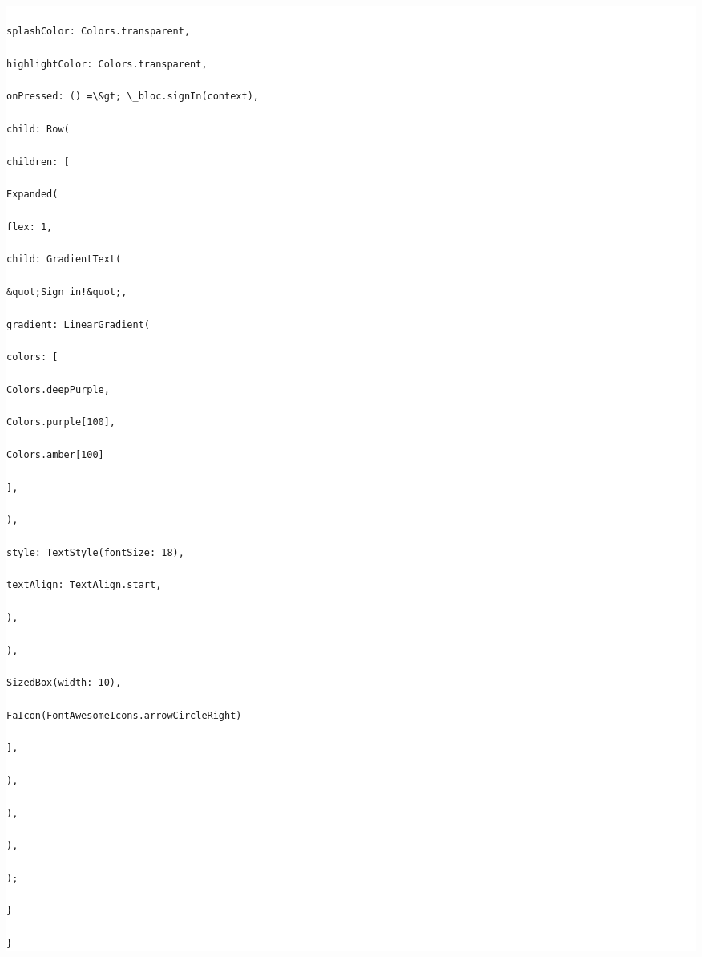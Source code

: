 ```

splashColor: Colors.transparent,

highlightColor: Colors.transparent,

onPressed: () =\&gt; \_bloc.signIn(context),

child: Row(

children: [

Expanded(

flex: 1,

child: GradientText(

&quot;Sign in!&quot;,

gradient: LinearGradient(

colors: [

Colors.deepPurple,

Colors.purple[100],

Colors.amber[100]

],

),

style: TextStyle(fontSize: 18),

textAlign: TextAlign.start,

),

),

SizedBox(width: 10),

FaIcon(FontAwesomeIcons.arrowCircleRight)

],

),

),

),

);

}

}

```
